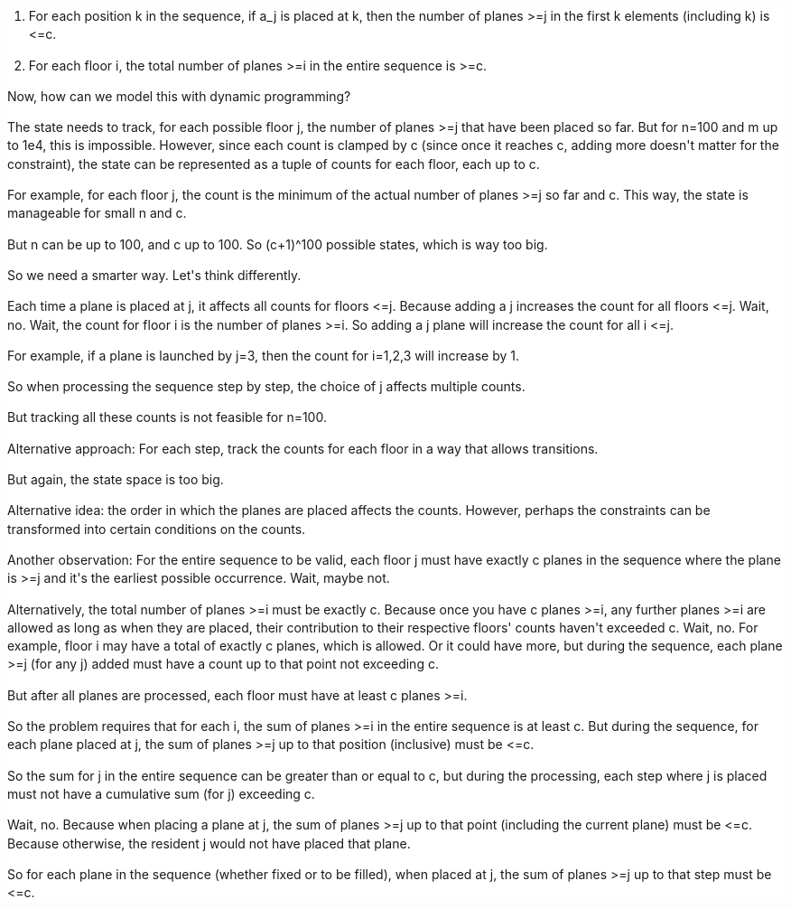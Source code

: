 1. For each position k in the sequence, if a_j is placed at k, then the number of planes >=j in the first k elements (including k) is <=c. 

2. For each floor i, the total number of planes >=i in the entire sequence is >=c. 

Now, how can we model this with dynamic programming? 

The state needs to track, for each possible floor j, the number of planes >=j that have been placed so far. But for n=100 and m up to 1e4, this is impossible. However, since each count is clamped by c (since once it reaches c, adding more doesn't matter for the constraint), the state can be represented as a tuple of counts for each floor, each up to c. 

For example, for each floor j, the count is the minimum of the actual number of planes >=j so far and c. This way, the state is manageable for small n and c. 

But n can be up to 100, and c up to 100. So (c+1)^100 possible states, which is way too big. 

So we need a smarter way. Let's think differently. 

Each time a plane is placed at j, it affects all counts for floors <=j. Because adding a j increases the count for all floors <=j. Wait, no. Wait, the count for floor i is the number of planes >=i. So adding a j plane will increase the count for all i <=j. 

For example, if a plane is launched by j=3, then the count for i=1,2,3 will increase by 1. 

So when processing the sequence step by step, the choice of j affects multiple counts. 

But tracking all these counts is not feasible for n=100. 

Alternative approach: For each step, track the counts for each floor in a way that allows transitions. 

But again, the state space is too big. 

Alternative idea: the order in which the planes are placed affects the counts. However, perhaps the constraints can be transformed into certain conditions on the counts. 

Another observation: For the entire sequence to be valid, each floor j must have exactly c planes in the sequence where the plane is >=j and it's the earliest possible occurrence. Wait, maybe not. 

Alternatively, the total number of planes >=i must be exactly c. Because once you have c planes >=i, any further planes >=i are allowed as long as when they are placed, their contribution to their respective floors' counts haven't exceeded c. Wait, no. For example, floor i may have a total of exactly c planes, which is allowed. Or it could have more, but during the sequence, each plane >=j (for any j) added must have a count up to that point not exceeding c. 

But after all planes are processed, each floor must have at least c planes >=i. 

So the problem requires that for each i, the sum of planes >=i in the entire sequence is at least c. But during the sequence, for each plane placed at j, the sum of planes >=j up to that position (inclusive) must be <=c. 

So the sum for j in the entire sequence can be greater than or equal to c, but during the processing, each step where j is placed must not have a cumulative sum (for j) exceeding c. 

Wait, no. Because when placing a plane at j, the sum of planes >=j up to that point (including the current plane) must be <=c. Because otherwise, the resident j would not have placed that plane. 

So for each plane in the sequence (whether fixed or to be filled), when placed at j, the sum of planes >=j up to that step must be <=c. 
